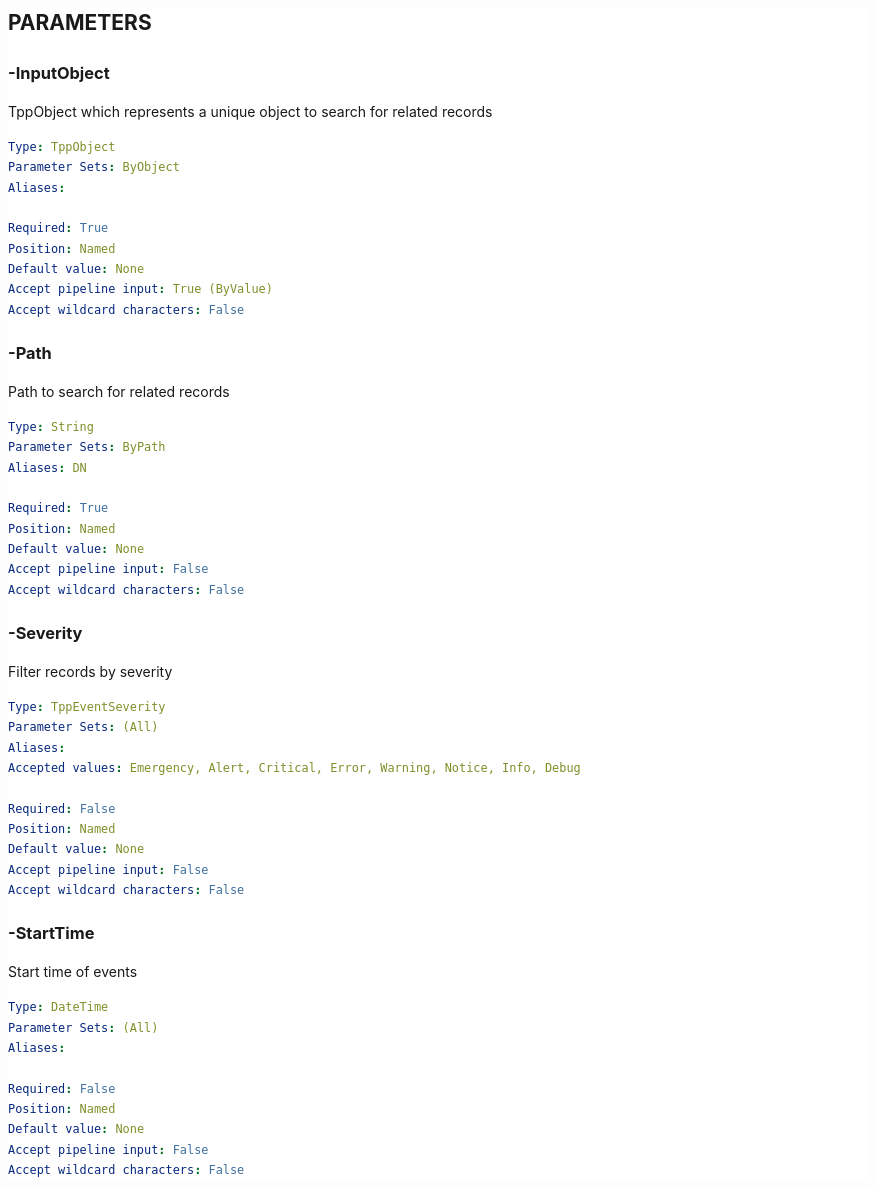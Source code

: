## PARAMETERS

### -InputObject
TppObject which represents a unique object to search for related records

```yaml
Type: TppObject
Parameter Sets: ByObject
Aliases:

Required: True
Position: Named
Default value: None
Accept pipeline input: True (ByValue)
Accept wildcard characters: False
```

### -Path
Path to search for related records

```yaml
Type: String
Parameter Sets: ByPath
Aliases: DN

Required: True
Position: Named
Default value: None
Accept pipeline input: False
Accept wildcard characters: False
```

### -Severity
Filter records by severity

```yaml
Type: TppEventSeverity
Parameter Sets: (All)
Aliases:
Accepted values: Emergency, Alert, Critical, Error, Warning, Notice, Info, Debug

Required: False
Position: Named
Default value: None
Accept pipeline input: False
Accept wildcard characters: False
```

### -StartTime
Start time of events

```yaml
Type: DateTime
Parameter Sets: (All)
Aliases:

Required: False
Position: Named
Default value: None
Accept pipeline input: False
Accept wildcard characters: False
```
